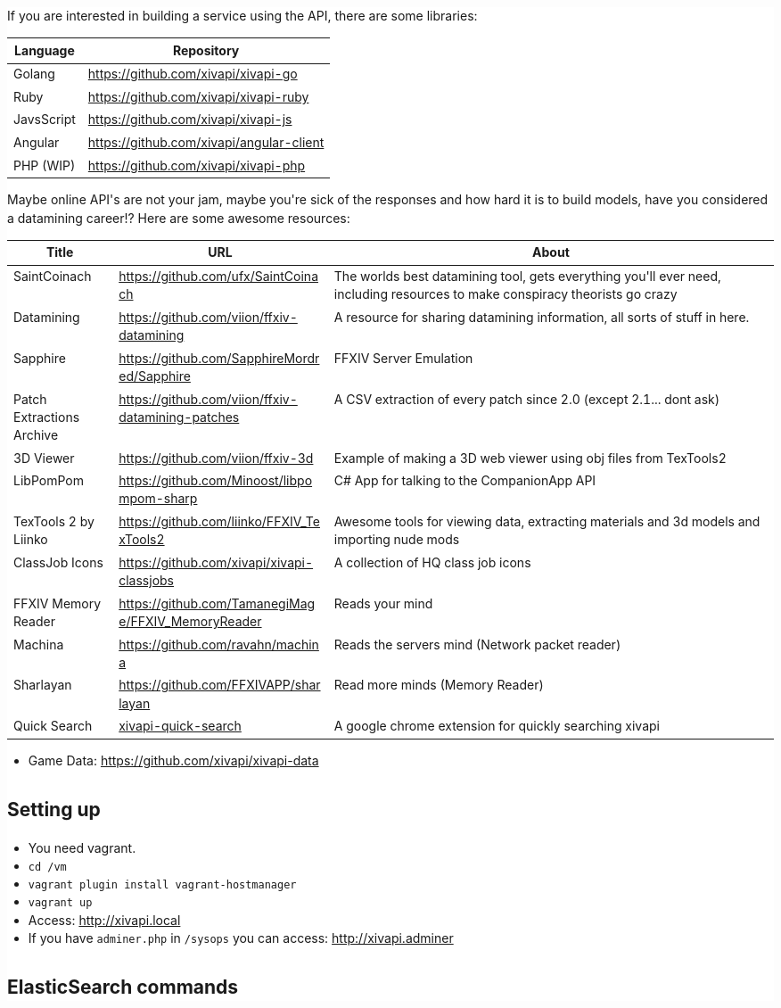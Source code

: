 If you are interested in building a service using the API, there are some libraries:  
  
| Language | Repository |  
| --- | --- |  
| Golang | https://github.com/xivapi/xivapi-go |  
| Ruby | https://github.com/xivapi/xivapi-ruby |  
| JavsScript | https://github.com/xivapi/xivapi-js |  
| Angular | https://github.com/xivapi/angular-client |  
| PHP (WIP) | https://github.com/xivapi/xivapi-php |  
  
Maybe online API's are not your jam, maybe you're sick of the responses and how hard it is to build models, have you considered a datamining career!? Here are some awesome resources:  
  
| Title | URL | About |  
| --- | --- | --- |  
| SaintCoinach | https://github.com/ufx/SaintCoinach | The worlds best datamining tool, gets everything you'll ever need, including resources to make conspiracy theorists go crazy |  
| Datamining | https://github.com/viion/ffxiv-datamining | A resource for sharing datamining information, all sorts of stuff in here. |  
| Sapphire | https://github.com/SapphireMordred/Sapphire | FFXIV Server Emulation |  
| Patch Extractions Archive | https://github.com/viion/ffxiv-datamining-patches | A CSV extraction of every patch since 2.0 (except 2.1... dont ask) |  
| 3D Viewer | https://github.com/viion/ffxiv-3d | Example of making a 3D web viewer using obj files from TexTools2 |  
| LibPomPom | https://github.com/Minoost/libpompom-sharp | C# App for talking to the CompanionApp API |  
| TexTools 2 by Liinko | https://github.com/liinko/FFXIV_TexTools2 | Awesome tools for viewing data, extracting materials and 3d models and importing nude mods |  
| ClassJob Icons | https://github.com/xivapi/xivapi-classjobs | A collection of HQ class job icons |  
| FFXIV Memory Reader | https://github.com/TamanegiMage/FFXIV_MemoryReader | Reads your mind |  
| Machina | https://github.com/ravahn/machina | Reads the servers mind (Network packet reader) |  
| Sharlayan | https://github.com/FFXIVAPP/sharlayan | Read more minds (Memory Reader) |  
| Quick Search | [xivapi-quick-search](https://chrome.google.com/webstore/detail/xivapi-quick-search/lgefpgdbbmcahllbifniibndmoignmfg) | A google chrome extension for quickly searching xivapi |

- Game Data: https://github.com/xivapi/xivapi-data

## Setting up

- You need vagrant.
- `cd /vm`
- `vagrant plugin install vagrant-hostmanager`
- `vagrant up`
- Access: http://xivapi.local
- If you have `adminer.php` in `/sysops` you can access: http://xivapi.adminer

## ElasticSearch commands
